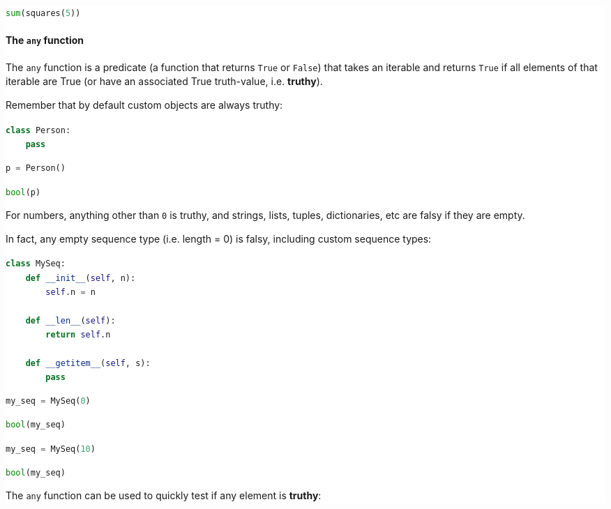 ```python
sum(squares(5))
```

#### The `any` function


The `any` function is a predicate (a function that returns `True` or `False`) that takes an iterable and returns `True` if all elements of that iterable are True (or have an associated True truth-value, i.e. **truthy**).

Remember that by default custom objects are always truthy:

```python
class Person:
    pass
```

```python
p = Person()
```

```python
bool(p)
```

For numbers, anything other than `0` is truthy, and strings, lists, tuples, dictionaries, etc are falsy if they are empty.

In fact, any empty sequence type (i.e. length = 0) is falsy, including custom sequence types:

```python
class MySeq:
    def __init__(self, n):
        self.n = n
        
    def __len__(self):
        return self.n
    
    def __getitem__(self, s):
        pass
```

```python
my_seq = MySeq(0)
```

```python
bool(my_seq)
```

```python
my_seq = MySeq(10)
```

```python
bool(my_seq)
```

The `any` function can be used to quickly test if any element is **truthy**:
